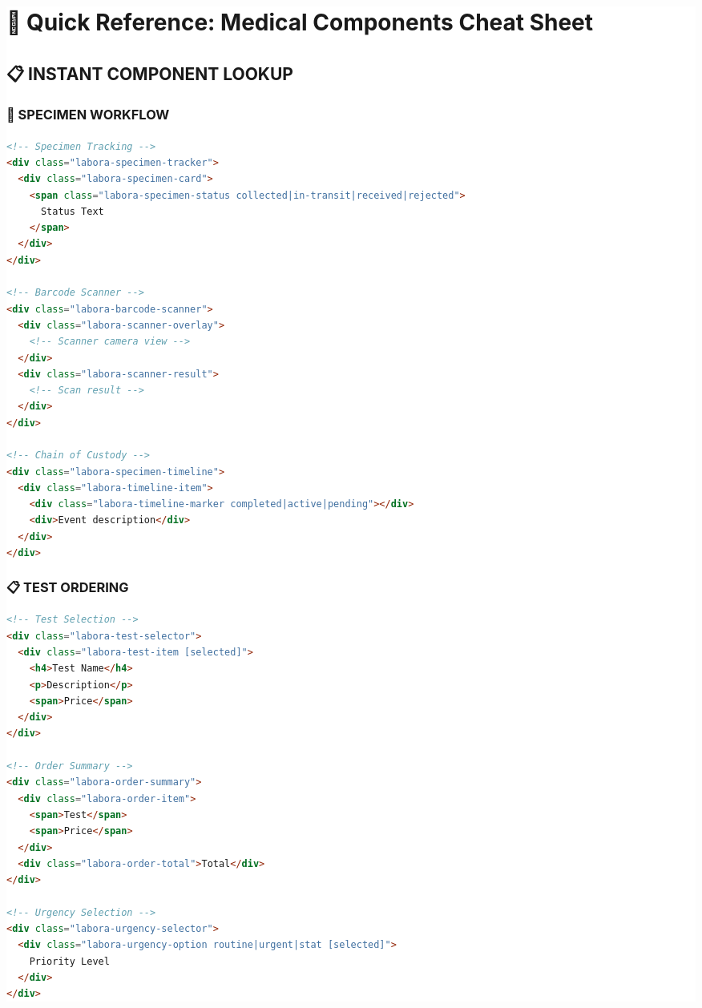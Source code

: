 # 🎯 Quick Reference: Medical Components Cheat Sheet

## 📋 **INSTANT COMPONENT LOOKUP**

### **🧪 SPECIMEN WORKFLOW**
```html
<!-- Specimen Tracking -->
<div class="labora-specimen-tracker">
  <div class="labora-specimen-card">
    <span class="labora-specimen-status collected|in-transit|received|rejected">
      Status Text
    </span>
  </div>
</div>

<!-- Barcode Scanner -->
<div class="labora-barcode-scanner">
  <div class="labora-scanner-overlay">
    <!-- Scanner camera view -->
  </div>
  <div class="labora-scanner-result">
    <!-- Scan result -->
  </div>
</div>

<!-- Chain of Custody -->
<div class="labora-specimen-timeline">
  <div class="labora-timeline-item">
    <div class="labora-timeline-marker completed|active|pending"></div>
    <div>Event description</div>
  </div>
</div>
```

### **📋 TEST ORDERING**
```html
<!-- Test Selection -->
<div class="labora-test-selector">
  <div class="labora-test-item [selected]">
    <h4>Test Name</h4>
    <p>Description</p>
    <span>Price</span>
  </div>
</div>

<!-- Order Summary -->
<div class="labora-order-summary">
  <div class="labora-order-item">
    <span>Test</span>
    <span>Price</span>
  </div>
  <div class="labora-order-total">Total</div>
</div>

<!-- Urgency Selection -->
<div class="labora-urgency-selector">
  <div class="labora-urgency-option routine|urgent|stat [selected]">
    Priority Level
  </div>
</div>
```
